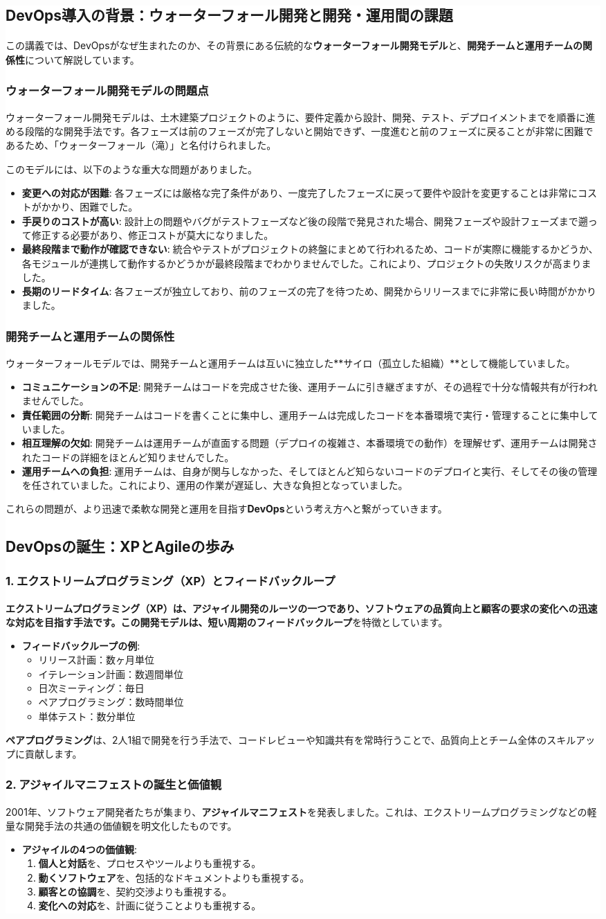 ## DevOps導入の背景：ウォーターフォール開発と開発・運用間の課題

この講義では、DevOpsがなぜ生まれたのか、その背景にある伝統的な**ウォーターフォール開発モデル**と、**開発チームと運用チームの関係性**について解説しています。

### ウォーターフォール開発モデルの問題点

ウォーターフォール開発モデルは、土木建築プロジェクトのように、要件定義から設計、開発、テスト、デプロイメントまでを順番に進める段階的な開発手法です。各フェーズは前のフェーズが完了しないと開始できず、一度進むと前のフェーズに戻ることが非常に困難であるため、「ウォーターフォール（滝）」と名付けられました。

このモデルには、以下のような重大な問題がありました。

* **変更への対応が困難**: 各フェーズには厳格な完了条件があり、一度完了したフェーズに戻って要件や設計を変更することは非常にコストがかかり、困難でした。
* **手戻りのコストが高い**: 設計上の問題やバグがテストフェーズなど後の段階で発見された場合、開発フェーズや設計フェーズまで遡って修正する必要があり、修正コストが莫大になりました。
* **最終段階まで動作が確認できない**: 統合やテストがプロジェクトの終盤にまとめて行われるため、コードが実際に機能するかどうか、各モジュールが連携して動作するかどうかが最終段階までわかりませんでした。これにより、プロジェクトの失敗リスクが高まりました。
* **長期のリードタイム**: 各フェーズが独立しており、前のフェーズの完了を待つため、開発からリリースまでに非常に長い時間がかかりました。

### 開発チームと運用チームの関係性

ウォーターフォールモデルでは、開発チームと運用チームは互いに独立した**サイロ（孤立した組織）**として機能していました。

* **コミュニケーションの不足**: 開発チームはコードを完成させた後、運用チームに引き継ぎますが、その過程で十分な情報共有が行われませんでした。
* **責任範囲の分断**: 開発チームはコードを書くことに集中し、運用チームは完成したコードを本番環境で実行・管理することに集中していました。
* **相互理解の欠如**: 開発チームは運用チームが直面する問題（デプロイの複雑さ、本番環境での動作）を理解せず、運用チームは開発されたコードの詳細をほとんど知りませんでした。
* **運用チームへの負担**: 運用チームは、自身が関与しなかった、そしてほとんど知らないコードのデプロイと実行、そしてその後の管理を任されていました。これにより、運用の作業が遅延し、大きな負担となっていました。

これらの問題が、より迅速で柔軟な開発と運用を目指す**DevOps**という考え方へと繋がっていきます。

## DevOpsの誕生：XPとAgileの歩み

### 1. **エクストリームプログラミング（XP）とフィードバックループ**

**エクストリームプログラミング（XP）**は、**アジャイル開発**のルーツの一つであり、ソフトウェアの品質向上と顧客の要求の変化への迅速な対応を目指す手法です。この開発モデルは、短い周期の**フィードバックループ**を特徴としています。

- **フィードバックループの例**:
  - リリース計画：数ヶ月単位
  - イテレーション計画：数週間単位
  - 日次ミーティング：毎日
  - ペアプログラミング：数時間単位
  - 単体テスト：数分単位

**ペアプログラミング**は、2人1組で開発を行う手法で、コードレビューや知識共有を常時行うことで、品質向上とチーム全体のスキルアップに貢献します。

### 2. **アジャイルマニフェストの誕生と価値観**

2001年、ソフトウェア開発者たちが集まり、**アジャイルマニフェスト**を発表しました。これは、エクストリームプログラミングなどの軽量な開発手法の共通の価値観を明文化したものです。

- **アジャイルの4つの価値観**:
  1. **個人と対話**を、プロセスやツールよりも重視する。
  2. **動くソフトウェア**を、包括的なドキュメントよりも重視する。
  3. **顧客との協調**を、契約交渉よりも重視する。
  4. **変化への対応**を、計画に従うことよりも重視する。
